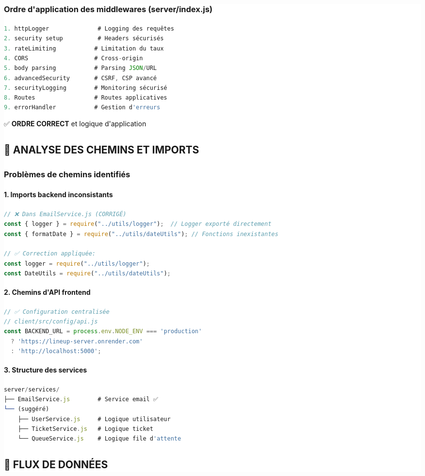 ### Ordre d'application des middlewares (server/index.js)

```javascript
1. httpLogger              # Logging des requêtes
2. security setup          # Headers sécurisés
3. rateLimiting           # Limitation du taux
4. CORS                   # Cross-origin
5. body parsing           # Parsing JSON/URL
6. advancedSecurity       # CSRF, CSP avancé
7. securityLogging        # Monitoring sécurisé
8. Routes                 # Routes applicatives
9. errorHandler           # Gestion d'erreurs
```

✅ **ORDRE CORRECT** et logique d'application

## 📂 ANALYSE DES CHEMINS ET IMPORTS

### Problèmes de chemins identifiés

#### 1. Imports backend inconsistants

```javascript
// ❌ Dans EmailService.js (CORRIGÉ)
const { logger } = require("../utils/logger");  // Logger exporté directement
const { formatDate } = require("../utils/dateUtils"); // Fonctions inexistantes

// ✅ Correction appliquée:
const logger = require("../utils/logger");
const DateUtils = require("../utils/dateUtils");
```

#### 2. Chemins d'API frontend

```javascript
// ✅ Configuration centralisée
// client/src/config/api.js
const BACKEND_URL = process.env.NODE_ENV === 'production' 
  ? 'https://lineup-server.onrender.com' 
  : 'http://localhost:5000';
```

#### 3. Structure des services

```javascript
server/services/
├── EmailService.js        # Service email ✅
└── (suggéré)
    ├── UserService.js     # Logique utilisateur
    ├── TicketService.js   # Logique ticket
    └── QueueService.js    # Logique file d'attente
```

## 🔄 FLUX DE DONNÉES
